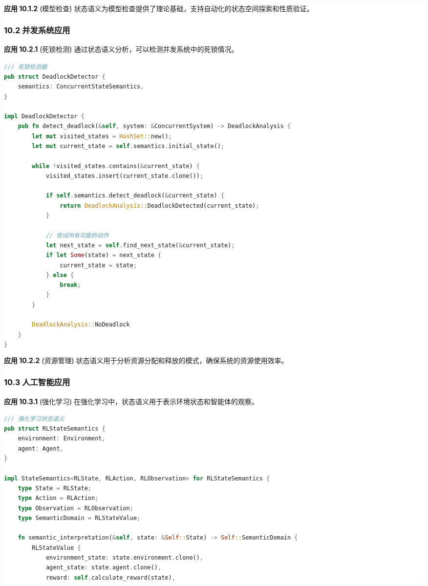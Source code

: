 **应用 10.1.2** (模型检查)
状态语义为模型检查提供了理论基础，支持自动化的状态空间探索和性质验证。

### 10.2 并发系统应用

**应用 10.2.1** (死锁检测)
通过状态语义分析，可以检测并发系统中的死锁情况。

```rust
/// 死锁检测器
pub struct DeadlockDetector {
    semantics: ConcurrentStateSemantics,
}

impl DeadlockDetector {
    pub fn detect_deadlock(&self, system: &ConcurrentSystem) -> DeadlockAnalysis {
        let mut visited_states = HashSet::new();
        let mut current_state = self.semantics.initial_state();
        
        while !visited_states.contains(&current_state) {
            visited_states.insert(current_state.clone());
            
            if self.semantics.detect_deadlock(&current_state) {
                return DeadlockAnalysis::DeadlockDetected(current_state);
            }
            
            // 尝试所有可能的动作
            let next_state = self.find_next_state(&current_state);
            if let Some(state) = next_state {
                current_state = state;
            } else {
                break;
            }
        }
        
        DeadlockAnalysis::NoDeadlock
    }
}
```

**应用 10.2.2** (资源管理)
状态语义用于分析资源分配和释放的模式，确保系统的资源使用效率。

### 10.3 人工智能应用

**应用 10.3.1** (强化学习)
在强化学习中，状态语义用于表示环境状态和智能体的观察。

```rust
/// 强化学习状态语义
pub struct RLStateSemantics {
    environment: Environment,
    agent: Agent,
}

impl StateSemantics<RLState, RLAction, RLObservation> for RLStateSemantics {
    type State = RLState;
    type Action = RLAction;
    type Observation = RLObservation;
    type SemanticDomain = RLStateValue;
    
    fn semantic_interpretation(&self, state: &Self::State) -> Self::SemanticDomain {
        RLStateValue {
            environment_state: state.environment.clone(),
            agent_state: state.agent.clone(),
            reward: self.calculate_reward(state),
```